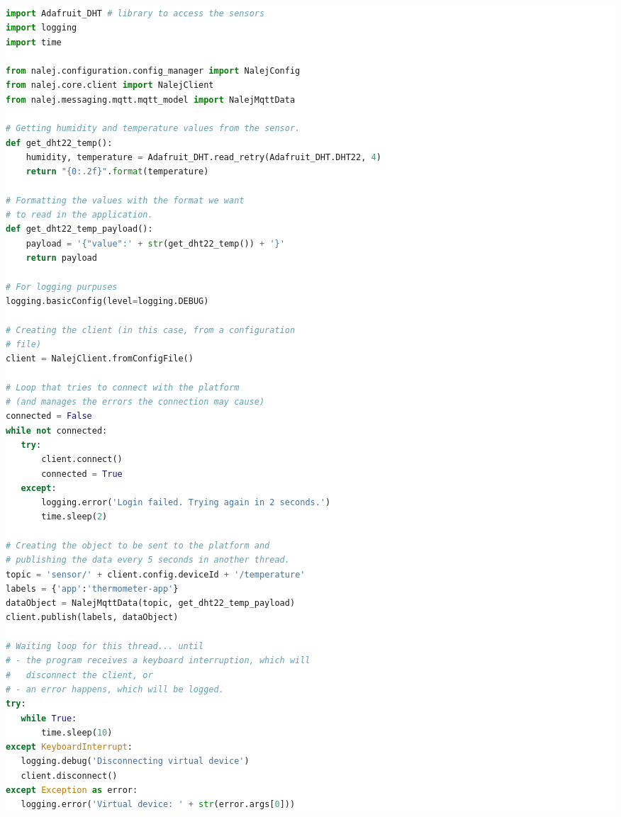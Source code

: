 ```python
import Adafruit_DHT # library to access the sensors
import logging
import time

from nalej.configuration.config_manager import NalejConfig
from nalej.core.client import NalejClient
from nalej.messaging.mqtt.mqtt_model import NalejMqttData

# Getting humidity and temperature values from the sensor.
def get_dht22_temp():
    humidity, temperature = Adafruit_DHT.read_retry(Adafruit_DHT.DHT22, 4)
    return "{0:.2f}".format(temperature)

# Formatting the values with the format we want
# to read in the application.
def get_dht22_temp_payload():
    payload = '{"value":' + str(get_dht22_temp()) + '}'
    return payload

# For logging purpuses
logging.basicConfig(level=logging.DEBUG)

# Creating the client (in this case, from a configuration
# file)
client = NalejClient.fromConfigFile()

# Loop that tries to connect with the platform
# (and manages the errors the connection may cause) 
connected = False
while not connected:
   try:
       client.connect()
       connected = True
   except:
       logging.error('Login failed. Trying again in 2 seconds.')
       time.sleep(2)
    
# Creating the object to be sent to the platform and 
# publishing the data every 5 seconds in another thread.
topic = 'sensor/' + client.config.deviceId + '/temperature'
labels = {'app':'thermometer-app'}
dataObject = NalejMqttData(topic, get_dht22_temp_payload)
client.publish(labels, dataObject)

# Waiting loop for this thread... until 
# - the program receives a keyboard interruption, which will
#   disconnect the client, or
# - an error happens, which will be logged.
try:
   while True:
       time.sleep(10)
except KeyboardInterrupt:
   logging.debug('Disconnecting virtual device')
   client.disconnect()
except Exception as error:
   logging.error('Virtual device: ' + str(error.args[0]))
```
